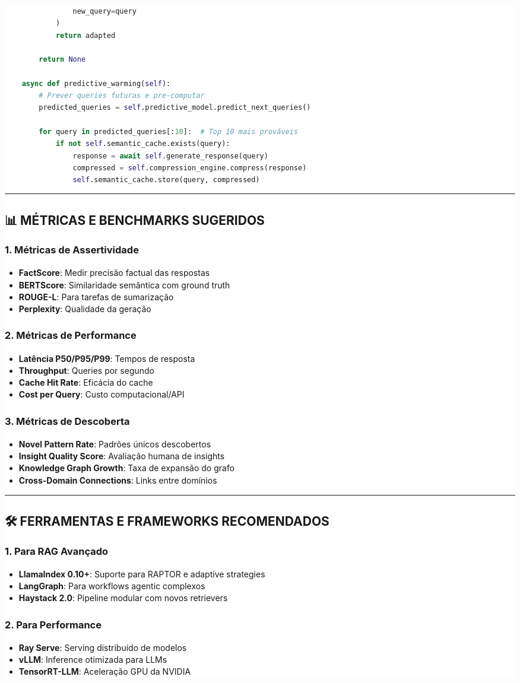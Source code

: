 ```python
                new_query=query
            )
            return adapted
            
        return None
        
    async def predictive_warming(self):
        # Prever queries futuras e pre-computar
        predicted_queries = self.predictive_model.predict_next_queries()
        
        for query in predicted_queries[:10]:  # Top 10 mais prováveis
            if not self.semantic_cache.exists(query):
                response = await self.generate_response(query)
                compressed = self.compression_engine.compress(response)
                self.semantic_cache.store(query, compressed)
```

---

## 📊 MÉTRICAS E BENCHMARKS SUGERIDOS

### 1. **Métricas de Assertividade**
- **FactScore**: Medir precisão factual das respostas
- **BERTScore**: Similaridade semântica com ground truth
- **ROUGE-L**: Para tarefas de sumarização
- **Perplexity**: Qualidade da geração

### 2. **Métricas de Performance**
- **Latência P50/P95/P99**: Tempos de resposta
- **Throughput**: Queries por segundo
- **Cache Hit Rate**: Eficácia do cache
- **Cost per Query**: Custo computacional/API

### 3. **Métricas de Descoberta**
- **Novel Pattern Rate**: Padrões únicos descobertos
- **Insight Quality Score**: Avaliação humana de insights
- **Knowledge Graph Growth**: Taxa de expansão do grafo
- **Cross-Domain Connections**: Links entre domínios

---

## 🛠️ FERRAMENTAS E FRAMEWORKS RECOMENDADOS

### 1. **Para RAG Avançado**
- **LlamaIndex 0.10+**: Suporte para RAPTOR e adaptive strategies
- **LangGraph**: Para workflows agentic complexos
- **Haystack 2.0**: Pipeline modular com novos retrievers

### 2. **Para Performance**
- **Ray Serve**: Serving distribuído de modelos
- **vLLM**: Inference otimizada para LLMs
- **TensorRT-LLM**: Aceleração GPU da NVIDIA
